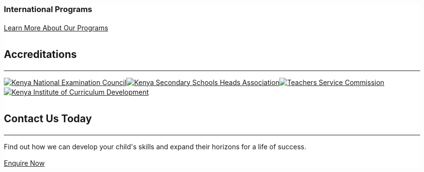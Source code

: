 ### International Programs

[Learn More About Our Programs](https://kiagetumainiboyshighschool.pages.dev/programs)

## Accreditations

* * *

[![Kenya National Examination Council](https://via.placeholder.com/200x100?text=KNEC)](https://www.knec.ac.ke/)[![Kenya Secondary Schools Heads Association](https://via.placeholder.com/200x100?text=KSSSHA)](https://www.kessha.co.ke/)[![Teachers Service Commission](https://via.placeholder.com/200x100?text=TSC)](https://www.tsc.go.ke/)[![Kenya Institute of Curriculum Development](https://via.placeholder.com/200x100?text=KICD)](https://kicd.ac.ke/)

## Contact Us Today

* * *

Find out how we can develop your child's skills and expand their horizons for a life of success.

[Enquire Now](https://kiagetumainiboyshighschool.pages.dev/contact)